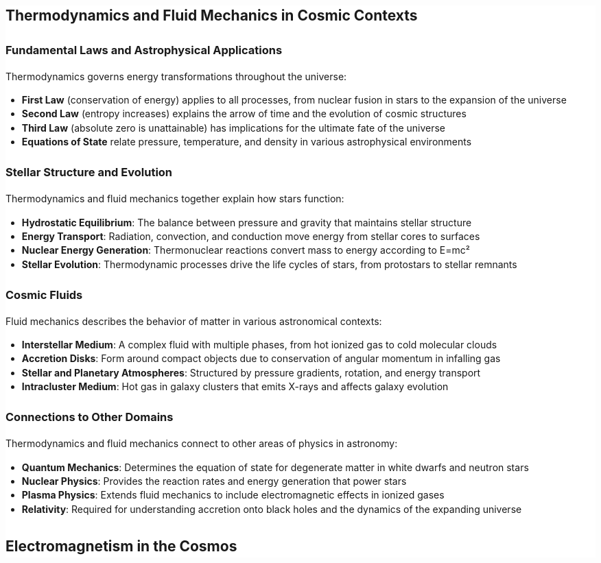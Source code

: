 ## Thermodynamics and Fluid Mechanics in Cosmic Contexts

### Fundamental Laws and Astrophysical Applications

Thermodynamics governs energy transformations throughout the universe:

- **First Law** (conservation of energy) applies to all processes, from nuclear fusion in stars to the expansion of the universe
- **Second Law** (entropy increases) explains the arrow of time and the evolution of cosmic structures
- **Third Law** (absolute zero is unattainable) has implications for the ultimate fate of the universe
- **Equations of State** relate pressure, temperature, and density in various astrophysical environments

### Stellar Structure and Evolution

Thermodynamics and fluid mechanics together explain how stars function:

- **Hydrostatic Equilibrium**: The balance between pressure and gravity that maintains stellar structure
- **Energy Transport**: Radiation, convection, and conduction move energy from stellar cores to surfaces
- **Nuclear Energy Generation**: Thermonuclear reactions convert mass to energy according to E=mc²
- **Stellar Evolution**: Thermodynamic processes drive the life cycles of stars, from protostars to stellar remnants

### Cosmic Fluids

Fluid mechanics describes the behavior of matter in various astronomical contexts:

- **Interstellar Medium**: A complex fluid with multiple phases, from hot ionized gas to cold molecular clouds
- **Accretion Disks**: Form around compact objects due to conservation of angular momentum in infalling gas
- **Stellar and Planetary Atmospheres**: Structured by pressure gradients, rotation, and energy transport
- **Intracluster Medium**: Hot gas in galaxy clusters that emits X-rays and affects galaxy evolution

### Connections to Other Domains

Thermodynamics and fluid mechanics connect to other areas of physics in astronomy:

- **Quantum Mechanics**: Determines the equation of state for degenerate matter in white dwarfs and neutron stars
- **Nuclear Physics**: Provides the reaction rates and energy generation that power stars
- **Plasma Physics**: Extends fluid mechanics to include electromagnetic effects in ionized gases
- **Relativity**: Required for understanding accretion onto black holes and the dynamics of the expanding universe

## Electromagnetism in the Cosmos
